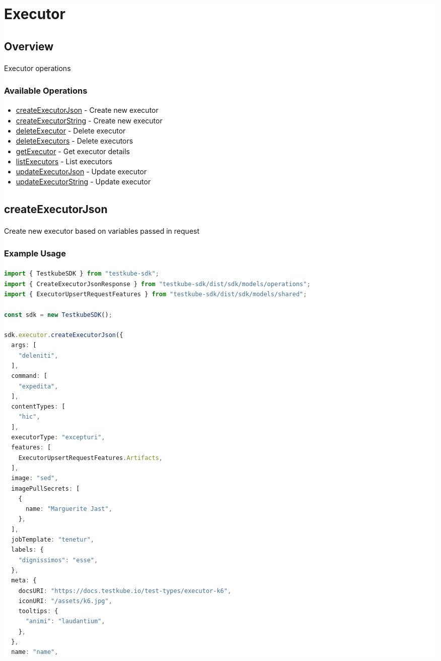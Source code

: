 # Executor

## Overview

Executor operations

### Available Operations

* [createExecutorJson](#createexecutorjson) - Create new executor
* [createExecutorString](#createexecutorstring) - Create new executor
* [deleteExecutor](#deleteexecutor) - Delete executor
* [deleteExecutors](#deleteexecutors) - Delete executors
* [getExecutor](#getexecutor) - Get executor details
* [listExecutors](#listexecutors) - List executors
* [updateExecutorJson](#updateexecutorjson) - Update executor
* [updateExecutorString](#updateexecutorstring) - Update executor

## createExecutorJson

Create new executor based on variables passed in request

### Example Usage

```typescript
import { TestkubeSDK } from "testkube-sdk";
import { CreateExecutorJsonResponse } from "testkube-sdk/dist/sdk/models/operations";
import { ExecutorUpsertRequestFeatures } from "testkube-sdk/dist/sdk/models/shared";

const sdk = new TestkubeSDK();

sdk.executor.createExecutorJson({
  args: [
    "deleniti",
  ],
  command: [
    "expedita",
  ],
  contentTypes: [
    "hic",
  ],
  executorType: "excepturi",
  features: [
    ExecutorUpsertRequestFeatures.Artifacts,
  ],
  image: "sed",
  imagePullSecrets: [
    {
      name: "Marguerite Jast",
    },
  ],
  jobTemplate: "tenetur",
  labels: {
    "dignissimos": "esse",
  },
  meta: {
    docsURI: "https://docs.testkube.io/test-types/executor-k6",
    iconURI: "/assets/k6.jpg",
    tooltips: {
      "animi": "laudantium",
    },
  },
  name: "name",
```